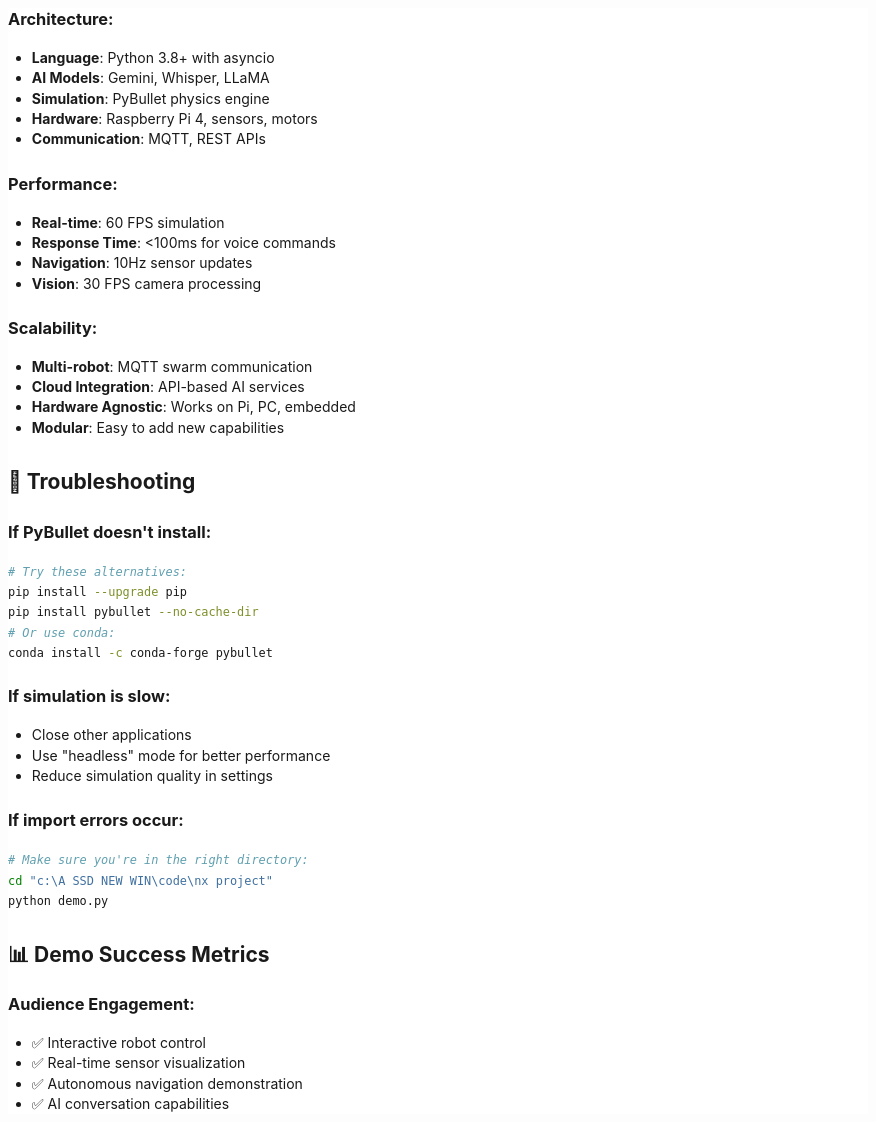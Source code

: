 ### Architecture:
- **Language**: Python 3.8+ with asyncio
- **AI Models**: Gemini, Whisper, LLaMA
- **Simulation**: PyBullet physics engine
- **Hardware**: Raspberry Pi 4, sensors, motors
- **Communication**: MQTT, REST APIs

### Performance:
- **Real-time**: 60 FPS simulation
- **Response Time**: <100ms for voice commands
- **Navigation**: 10Hz sensor updates
- **Vision**: 30 FPS camera processing

### Scalability:
- **Multi-robot**: MQTT swarm communication
- **Cloud Integration**: API-based AI services
- **Hardware Agnostic**: Works on Pi, PC, embedded
- **Modular**: Easy to add new capabilities

## 🚨 Troubleshooting

### If PyBullet doesn't install:
```bash
# Try these alternatives:
pip install --upgrade pip
pip install pybullet --no-cache-dir
# Or use conda:
conda install -c conda-forge pybullet
```

### If simulation is slow:
- Close other applications
- Use "headless" mode for better performance
- Reduce simulation quality in settings

### If import errors occur:
```bash
# Make sure you're in the right directory:
cd "c:\A SSD NEW WIN\code\nx project"
python demo.py
```

## 📊 Demo Success Metrics

### Audience Engagement:
- ✅ Interactive robot control
- ✅ Real-time sensor visualization
- ✅ Autonomous navigation demonstration
- ✅ AI conversation capabilities
